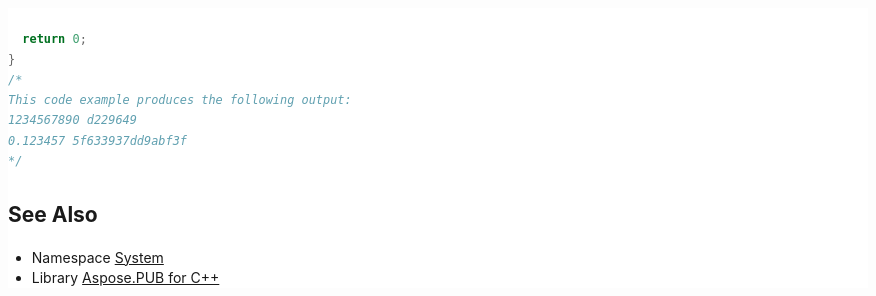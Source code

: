 ```cpp

  return 0;
}
/*
This code example produces the following output:
1234567890 d229649
0.123457 5f633937dd9abf3f
*/
```

## See Also

* Namespace [System](../)
* Library [Aspose.PUB for C++](../../)
